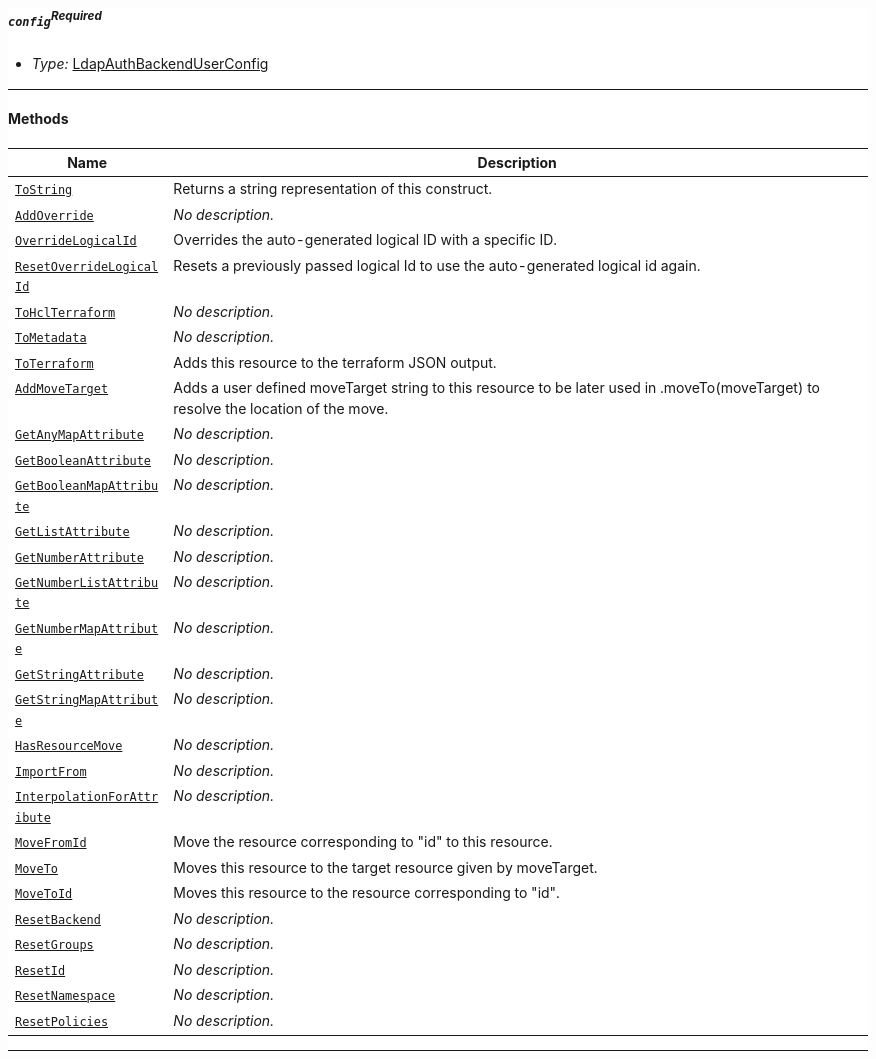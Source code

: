 
##### `config`<sup>Required</sup> <a name="config" id="@cdktf/provider-vault.ldapAuthBackendUser.LdapAuthBackendUser.Initializer.parameter.config"></a>

- *Type:* <a href="#@cdktf/provider-vault.ldapAuthBackendUser.LdapAuthBackendUserConfig">LdapAuthBackendUserConfig</a>

---

#### Methods <a name="Methods" id="Methods"></a>

| **Name** | **Description** |
| --- | --- |
| <code><a href="#@cdktf/provider-vault.ldapAuthBackendUser.LdapAuthBackendUser.toString">ToString</a></code> | Returns a string representation of this construct. |
| <code><a href="#@cdktf/provider-vault.ldapAuthBackendUser.LdapAuthBackendUser.addOverride">AddOverride</a></code> | *No description.* |
| <code><a href="#@cdktf/provider-vault.ldapAuthBackendUser.LdapAuthBackendUser.overrideLogicalId">OverrideLogicalId</a></code> | Overrides the auto-generated logical ID with a specific ID. |
| <code><a href="#@cdktf/provider-vault.ldapAuthBackendUser.LdapAuthBackendUser.resetOverrideLogicalId">ResetOverrideLogicalId</a></code> | Resets a previously passed logical Id to use the auto-generated logical id again. |
| <code><a href="#@cdktf/provider-vault.ldapAuthBackendUser.LdapAuthBackendUser.toHclTerraform">ToHclTerraform</a></code> | *No description.* |
| <code><a href="#@cdktf/provider-vault.ldapAuthBackendUser.LdapAuthBackendUser.toMetadata">ToMetadata</a></code> | *No description.* |
| <code><a href="#@cdktf/provider-vault.ldapAuthBackendUser.LdapAuthBackendUser.toTerraform">ToTerraform</a></code> | Adds this resource to the terraform JSON output. |
| <code><a href="#@cdktf/provider-vault.ldapAuthBackendUser.LdapAuthBackendUser.addMoveTarget">AddMoveTarget</a></code> | Adds a user defined moveTarget string to this resource to be later used in .moveTo(moveTarget) to resolve the location of the move. |
| <code><a href="#@cdktf/provider-vault.ldapAuthBackendUser.LdapAuthBackendUser.getAnyMapAttribute">GetAnyMapAttribute</a></code> | *No description.* |
| <code><a href="#@cdktf/provider-vault.ldapAuthBackendUser.LdapAuthBackendUser.getBooleanAttribute">GetBooleanAttribute</a></code> | *No description.* |
| <code><a href="#@cdktf/provider-vault.ldapAuthBackendUser.LdapAuthBackendUser.getBooleanMapAttribute">GetBooleanMapAttribute</a></code> | *No description.* |
| <code><a href="#@cdktf/provider-vault.ldapAuthBackendUser.LdapAuthBackendUser.getListAttribute">GetListAttribute</a></code> | *No description.* |
| <code><a href="#@cdktf/provider-vault.ldapAuthBackendUser.LdapAuthBackendUser.getNumberAttribute">GetNumberAttribute</a></code> | *No description.* |
| <code><a href="#@cdktf/provider-vault.ldapAuthBackendUser.LdapAuthBackendUser.getNumberListAttribute">GetNumberListAttribute</a></code> | *No description.* |
| <code><a href="#@cdktf/provider-vault.ldapAuthBackendUser.LdapAuthBackendUser.getNumberMapAttribute">GetNumberMapAttribute</a></code> | *No description.* |
| <code><a href="#@cdktf/provider-vault.ldapAuthBackendUser.LdapAuthBackendUser.getStringAttribute">GetStringAttribute</a></code> | *No description.* |
| <code><a href="#@cdktf/provider-vault.ldapAuthBackendUser.LdapAuthBackendUser.getStringMapAttribute">GetStringMapAttribute</a></code> | *No description.* |
| <code><a href="#@cdktf/provider-vault.ldapAuthBackendUser.LdapAuthBackendUser.hasResourceMove">HasResourceMove</a></code> | *No description.* |
| <code><a href="#@cdktf/provider-vault.ldapAuthBackendUser.LdapAuthBackendUser.importFrom">ImportFrom</a></code> | *No description.* |
| <code><a href="#@cdktf/provider-vault.ldapAuthBackendUser.LdapAuthBackendUser.interpolationForAttribute">InterpolationForAttribute</a></code> | *No description.* |
| <code><a href="#@cdktf/provider-vault.ldapAuthBackendUser.LdapAuthBackendUser.moveFromId">MoveFromId</a></code> | Move the resource corresponding to "id" to this resource. |
| <code><a href="#@cdktf/provider-vault.ldapAuthBackendUser.LdapAuthBackendUser.moveTo">MoveTo</a></code> | Moves this resource to the target resource given by moveTarget. |
| <code><a href="#@cdktf/provider-vault.ldapAuthBackendUser.LdapAuthBackendUser.moveToId">MoveToId</a></code> | Moves this resource to the resource corresponding to "id". |
| <code><a href="#@cdktf/provider-vault.ldapAuthBackendUser.LdapAuthBackendUser.resetBackend">ResetBackend</a></code> | *No description.* |
| <code><a href="#@cdktf/provider-vault.ldapAuthBackendUser.LdapAuthBackendUser.resetGroups">ResetGroups</a></code> | *No description.* |
| <code><a href="#@cdktf/provider-vault.ldapAuthBackendUser.LdapAuthBackendUser.resetId">ResetId</a></code> | *No description.* |
| <code><a href="#@cdktf/provider-vault.ldapAuthBackendUser.LdapAuthBackendUser.resetNamespace">ResetNamespace</a></code> | *No description.* |
| <code><a href="#@cdktf/provider-vault.ldapAuthBackendUser.LdapAuthBackendUser.resetPolicies">ResetPolicies</a></code> | *No description.* |

---